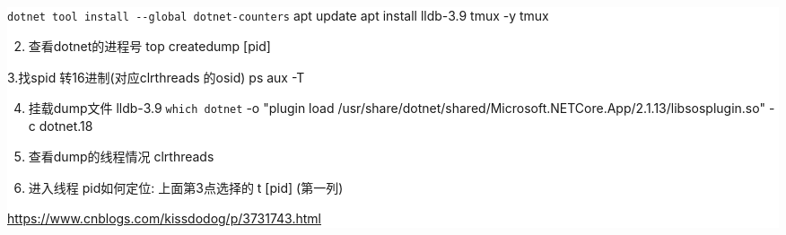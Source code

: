 ```dotnet tool install --global dotnet-counters```
apt update
apt install lldb-3.9 tmux -y
tmux

2. 查看dotnet的进程号
top
createdump [pid]

3.找spid 转16进制(对应clrthreads 的osid)
ps aux -T

4. 挂载dump文件
lldb-3.9 `which dotnet` -o "plugin load /usr/share/dotnet/shared/Microsoft.NETCore.App/2.1.13/libsosplugin.so" -c dotnet.18

5. 查看dump的线程情况
clrthreads

6. 进入线程
pid如何定位: 上面第3点选择的
t [pid]   (第一列)

https://www.cnblogs.com/kissdodog/p/3731743.html
